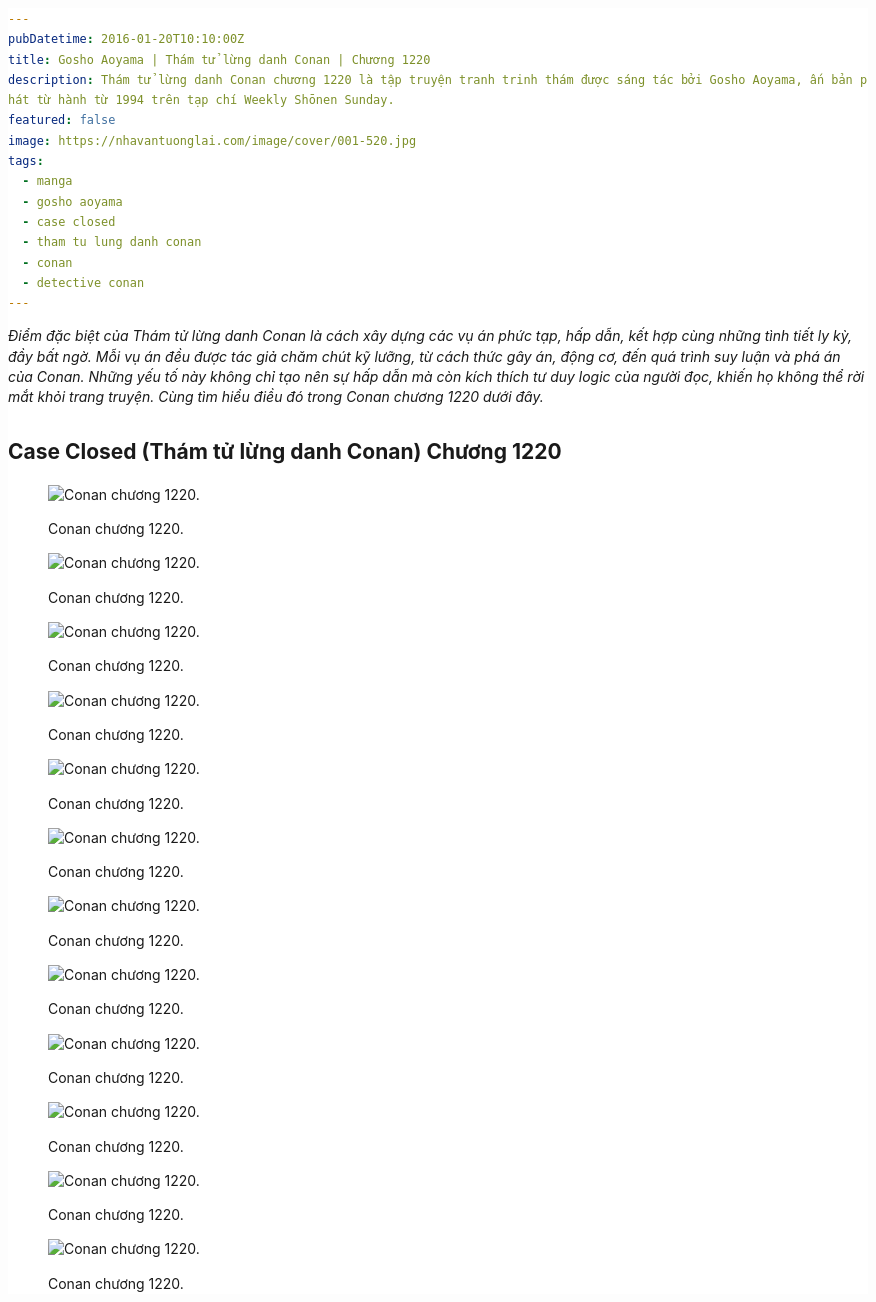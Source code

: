 ```yaml
---
pubDatetime: 2016-01-20T10:10:00Z
title: Gosho Aoyama | Thám tử lừng danh Conan | Chương 1220
description: Thám tử lừng danh Conan chương 1220 là tập truyện tranh trinh thám được sáng tác bởi Gosho Aoyama, ấn bản phát từ hành từ 1994 trên tạp chí Weekly Shōnen Sunday.
featured: false
image: https://nhavantuonglai.com/image/cover/001-520.jpg
tags:
  - manga
  - gosho aoyama
  - case closed
  - tham tu lung danh conan
  - conan
  - detective conan
---
```


_Điểm đặc biệt của Thám tử lừng danh Conan là cách xây dựng các vụ án phức tạp, hấp dẫn, kết hợp cùng những tình tiết ly kỳ, đầy bất ngờ. Mỗi vụ án đều được tác giả chăm chút kỹ lưỡng, từ cách thức gây án, động cơ, đến quá trình suy luận và phá án của Conan. Những yếu tố này không chỉ tạo nên sự hấp dẫn mà còn kích thích tư duy logic của người đọc, khiến họ không thể rời mắt khỏi trang truyện. Cùng tìm hiểu điều đó trong Conan chương 1220 dưới đây._

## Case Closed (Thám tử lừng danh Conan) Chương 1220

<figure><img src="https://nhavantuonglai.blog/manga/gosho-aoyama/case-closed/1220-01.jpg" alt="Conan chương 1220." title="Conan chương 1220." height=100% width=100%><figcaption></p>Conan chương 1220.</p></figcaption></figure>

<figure><img src="https://nhavantuonglai.blog/manga/gosho-aoyama/case-closed/1220-02.jpg" alt="Conan chương 1220." title="Conan chương 1220." height=100% width=100%><figcaption></p>Conan chương 1220.</p></figcaption></figure>

<figure><img src="https://nhavantuonglai.blog/manga/gosho-aoyama/case-closed/1220-03.jpg" alt="Conan chương 1220." title="Conan chương 1220." height=100% width=100%><figcaption></p>Conan chương 1220.</p></figcaption></figure>

<figure><img src="https://nhavantuonglai.blog/manga/gosho-aoyama/case-closed/1220-04.jpg" alt="Conan chương 1220." title="Conan chương 1220." height=100% width=100%><figcaption></p>Conan chương 1220.</p></figcaption></figure>

<figure><img src="https://nhavantuonglai.blog/manga/gosho-aoyama/case-closed/1220-05.jpg" alt="Conan chương 1220." title="Conan chương 1220." height=100% width=100%><figcaption></p>Conan chương 1220.</p></figcaption></figure>

<figure><img src="https://nhavantuonglai.blog/manga/gosho-aoyama/case-closed/1220-06.jpg" alt="Conan chương 1220." title="Conan chương 1220." height=100% width=100%><figcaption></p>Conan chương 1220.</p></figcaption></figure>

<figure><img src="https://nhavantuonglai.blog/manga/gosho-aoyama/case-closed/1220-07.jpg" alt="Conan chương 1220." title="Conan chương 1220." height=100% width=100%><figcaption></p>Conan chương 1220.</p></figcaption></figure>

<figure><img src="https://nhavantuonglai.blog/manga/gosho-aoyama/case-closed/1220-08.jpg" alt="Conan chương 1220." title="Conan chương 1220." height=100% width=100%><figcaption></p>Conan chương 1220.</p></figcaption></figure>

<figure><img src="https://nhavantuonglai.blog/manga/gosho-aoyama/case-closed/1220-09.jpg" alt="Conan chương 1220." title="Conan chương 1220." height=100% width=100%><figcaption></p>Conan chương 1220.</p></figcaption></figure>

<figure><img src="https://nhavantuonglai.blog/manga/gosho-aoyama/case-closed/1220-10.jpg" alt="Conan chương 1220." title="Conan chương 1220." height=100% width=100%><figcaption></p>Conan chương 1220.</p></figcaption></figure>

<figure><img src="https://nhavantuonglai.blog/manga/gosho-aoyama/case-closed/1220-11.jpg" alt="Conan chương 1220." title="Conan chương 1220." height=100% width=100%><figcaption></p>Conan chương 1220.</p></figcaption></figure>

<figure><img src="https://nhavantuonglai.blog/manga/gosho-aoyama/case-closed/1220-12.jpg" alt="Conan chương 1220." title="Conan chương 1220." height=100% width=100%><figcaption></p>Conan chương 1220.</p></figcaption></figure>
